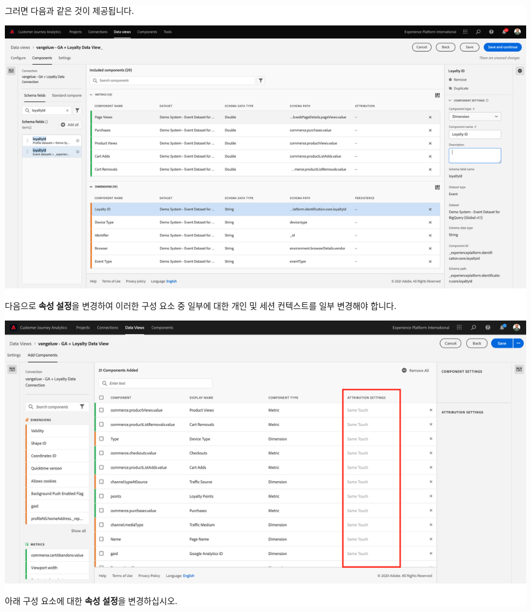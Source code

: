 그러면 다음과 같은 것이 제공됩니다.

![데모](./images/25b.png)

다음으로 **속성 설정**&#x200B;을 변경하여 이러한 구성 요소 중 일부에 대한 개인 및 세션 컨텍스트를 일부 변경해야 합니다.

![데모](./images/25c.png)

아래 구성 요소에 대한 **속성 설정**&#x200B;을 변경하십시오.
